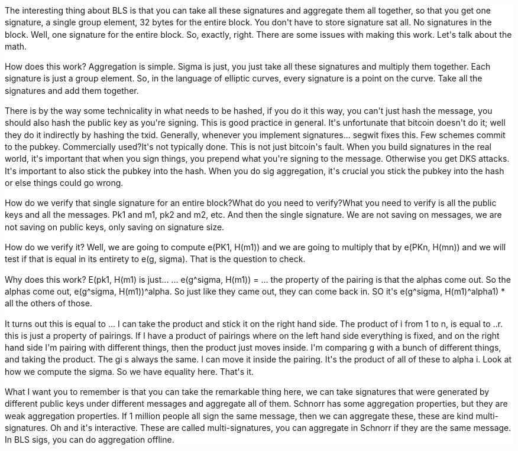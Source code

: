 The interesting thing about BLS is that you can take all these
signatures and aggregate them all together, so that you get one
signature, a single group element, 32 bytes for the entire block. You
don't have to store signature sat all. No signatures in the block. Well,
one signature for the entire block. So, exactly, right. There are some
issues with making this work. Let's talk about the math.

How does this work? Aggregation is simple. Sigma is just, you just take
all these signatures and multiply them together. Each signature is just
a group element. So, in the language of elliptic curves, every signature
is a point on the curve. Take all the signatures and add them together.

There is by the way some technicality in what needs to be hashed, if you
do it this way, you can't just hash the message, you should also hash
the public key as you're signing. This is good practice in general. It's
unfortunate that bitcoin doesn't do it; well they do it indirectly by
hashing the txid. Generally, whenever you implement signatures... segwit
fixes this. Few schemes commit to the pubkey. Commercially used?It's not
typically done. This is not just bitcoin's fault. When you build
signatures in the real world, it's important that when you sign things,
you prepend what you're signing to the message. Otherwise you get DKS
attacks. It's important to also stick the pubkey into the hash. When you
do sig aggregation, it's crucial you stick the pubkey into the hash or
else things could go wrong.

How do we verify that single signature for an entire block?What do you
need to verify?What you need to verify is all the public keys and all
the messages. Pk1 and m1, pk2 and m2, etc. And then the single
signature. We are not saving on messages, we are not saving on public
keys, only saving on signature size.

How do we verify it? Well, we are going to compute e(PK1, H(m1)) and we
are going to multiply that by e(PKn, H(mn)) and we will test if that is
equal in its entirety to e(g, sigma). That is the question to check.

Why does this work? E(pk1, H(m1) is just... ... e(g^sigma, H(m1)) = ...
the property of the pairing is that the alphas come out. So the alphas
come out, e(g^sigma, H(m1))^alpha. So just like they came out, they can
come back in. SO it's e(g^sigma, H(m1)^alpha1) \* all the others of
those.

It turns out this is equal to ... I can take the product and stick it on
the right hand side. The product of i from 1 to n, is equal to ..r. this
is just a property of pairings. If I have a product of pairings where on
the left hand side everything is fixed, and on the right hand side I'm
pairing with different things, then the product just moves inside. I'm
comparing g with a bunch of different things, and taking the product.
The gi s always the same. I can move it inside the pairing. It's the
product of all of these to alpha i. Look at how we compute the sigma. So
we have equality here. That's it.

What I want you to remember is that you can take the remarkable thing
here, we can take signatures that were generated by different public
keys under different messages and aggregate all of them. Schnorr has
some aggregation properties, but they are weak aggregation properties.
If 1 million people all sign the same message, then we can aggregate
these, these are kind multi-signatures. Oh and it's interactive. These
are called multi-signatures, you can aggregate in Schnorr if they are
the same message. In BLS sigs, you can do aggregation offline.

